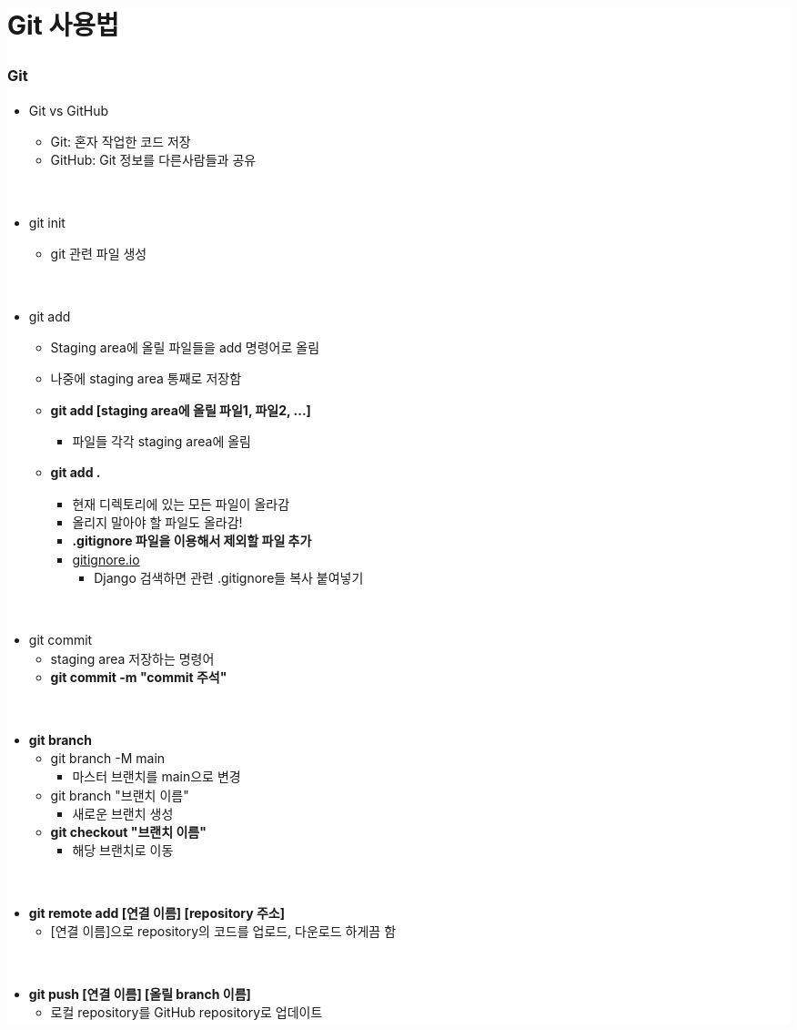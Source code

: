 

# Git 사용법

### Git

* Git vs GitHub

  * Git: 혼자 작업한 코드 저장
  * GitHub: Git 정보를 다른사람들과 공유

<br>

* git init

  * git 관련 파일 생성

<br>

* git add

  * Staging area에  올릴 파일들을 add 명령어로 올림
  * 나중에 staging area 통째로 저장함
  * **git add [staging area에 올릴 파일1, 파일2, ...]**

    * 파일들 각각 staging area에 올림
  * **git add .**
    * 현재 디렉토리에 있는 모든 파일이 올라감
    * 올리지 말아야 할 파일도 올라감!
    * **.gitignore 파일을 이용해서 제외할 파일 추가**
    * <a href="https://gitignore.io">gitignore.io</a>
      * Django 검색하면 관련 .gitignore들 복사 붙여넣기

<br>

* git commit
  * staging area 저장하는 명령어
  * **git commit -m "commit 주석"**

<br>

* **git branch**
  * git branch -M main
    * 마스터 브랜치를 main으로 변경
  * git branch "브랜치 이름"
    * 새로운 브랜치 생성
  * **git checkout "브랜치 이름"**
    * 해당 브랜치로 이동

<br>

* **git remote add [연결 이름] [repository 주소]**
  * [연결 이름]으로 repository의 코드를 업로드, 다운로드 하게끔 함

<br>

* **git push [연결 이름] [올릴 branch 이름]**
  * 로컬 repository를 GitHub repository로 업데이트
